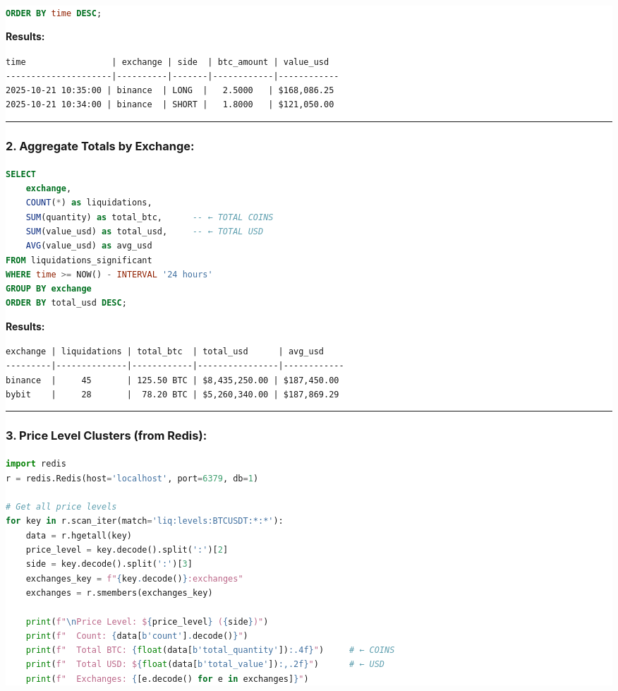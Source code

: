 ```sql
ORDER BY time DESC;
```

**Results:**
```
time                 | exchange | side  | btc_amount | value_usd
---------------------|----------|-------|------------|------------
2025-10-21 10:35:00 | binance  | LONG  |   2.5000   | $168,086.25
2025-10-21 10:34:00 | binance  | SHORT |   1.8000   | $121,050.00
```

---

### **2. Aggregate Totals by Exchange:**

```sql
SELECT
    exchange,
    COUNT(*) as liquidations,
    SUM(quantity) as total_btc,      -- ← TOTAL COINS
    SUM(value_usd) as total_usd,     -- ← TOTAL USD
    AVG(value_usd) as avg_usd
FROM liquidations_significant
WHERE time >= NOW() - INTERVAL '24 hours'
GROUP BY exchange
ORDER BY total_usd DESC;
```

**Results:**
```
exchange | liquidations | total_btc  | total_usd      | avg_usd
---------|--------------|------------|----------------|------------
binance  |     45       | 125.50 BTC | $8,435,250.00 | $187,450.00
bybit    |     28       |  78.20 BTC | $5,260,340.00 | $187,869.29
```

---

### **3. Price Level Clusters (from Redis):**

```python
import redis
r = redis.Redis(host='localhost', port=6379, db=1)

# Get all price levels
for key in r.scan_iter(match='liq:levels:BTCUSDT:*:*'):
    data = r.hgetall(key)
    price_level = key.decode().split(':')[2]
    side = key.decode().split(':')[3]
    exchanges_key = f"{key.decode()}:exchanges"
    exchanges = r.smembers(exchanges_key)

    print(f"\nPrice Level: ${price_level} ({side})")
    print(f"  Count: {data[b'count'].decode()}")
    print(f"  Total BTC: {float(data[b'total_quantity']):.4f}")     # ← COINS
    print(f"  Total USD: ${float(data[b'total_value']):,.2f}")      # ← USD
    print(f"  Exchanges: {[e.decode() for e in exchanges]}")
```
